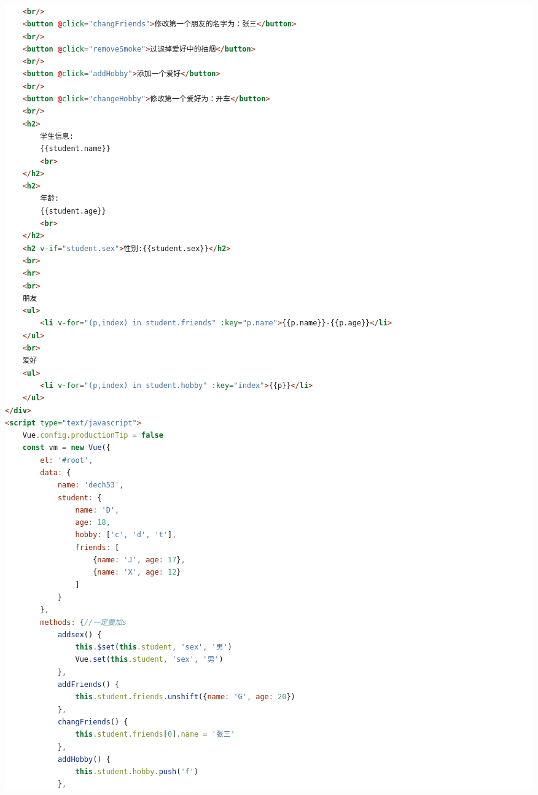 ```html
    <br/>
    <button @click="changFriends">修改第一个朋友的名字为：张三</button>
    <br/>
    <button @click="removeSmoke">过滤掉爱好中的抽烟</button>
    <br/>
    <button @click="addHobby">添加一个爱好</button>
    <br/>
    <button @click="changeHobby">修改第一个爱好为：开车</button>
    <br/>
    <h2>
        学生信息:
        {{student.name}}
        <br>
    </h2>
    <h2>
        年龄:
        {{student.age}}
        <br>
    </h2>
    <h2 v-if="student.sex">性别:{{student.sex}}</h2>
    <br>
    <hr>
    <br>
    朋友
    <ul>
        <li v-for="(p,index) in student.friends" :key="p.name">{{p.name}}-{{p.age}}</li>
    </ul>
    <br>
    爱好
    <ul>
        <li v-for="(p,index) in student.hobby" :key="index">{{p}}</li>
    </ul>
</div>
<script type="text/javascript">
    Vue.config.productionTip = false
    const vm = new Vue({
        el: '#root',
        data: {
            name: 'dech53',
            student: {
                name: 'D',
                age: 18,
                hobby: ['c', 'd', 't'],
                friends: [
                    {name: 'J', age: 17},
                    {name: 'X', age: 12}
                ]
            }
        },
        methods: {//一定要加s
            addsex() {
                this.$set(this.student, 'sex', '男')
                Vue.set(this.student, 'sex', '男')
            },
            addFriends() {
                this.student.friends.unshift({name: 'G', age: 20})
            },
            changFriends() {
                this.student.friends[0].name = '张三'
            },
            addHobby() {
                this.student.hobby.push('f')
            },
```